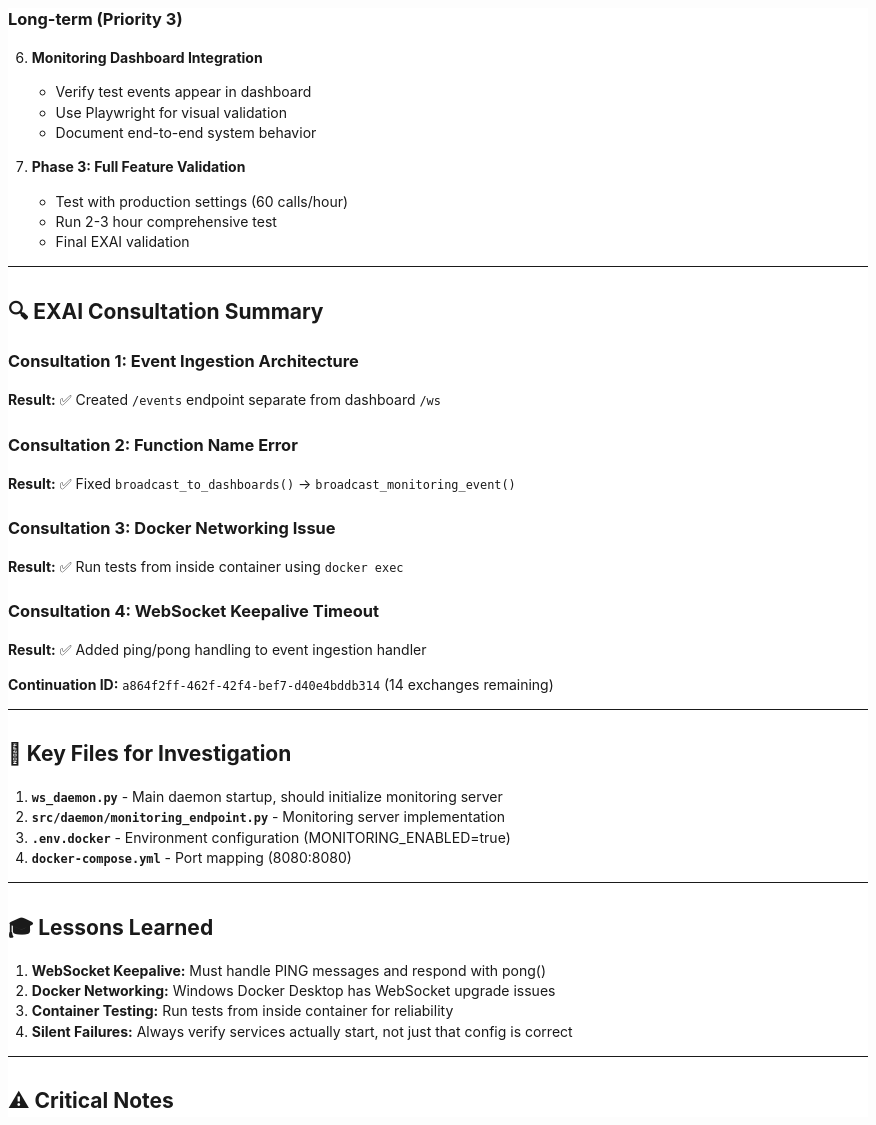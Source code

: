 ### Long-term (Priority 3)
6. **Monitoring Dashboard Integration**
   - Verify test events appear in dashboard
   - Use Playwright for visual validation
   - Document end-to-end system behavior

7. **Phase 3: Full Feature Validation**
   - Test with production settings (60 calls/hour)
   - Run 2-3 hour comprehensive test
   - Final EXAI validation

---

## 🔍 EXAI Consultation Summary

### Consultation 1: Event Ingestion Architecture
**Result:** ✅ Created `/events` endpoint separate from dashboard `/ws`

### Consultation 2: Function Name Error
**Result:** ✅ Fixed `broadcast_to_dashboards()` → `broadcast_monitoring_event()`

### Consultation 3: Docker Networking Issue
**Result:** ✅ Run tests from inside container using `docker exec`

### Consultation 4: WebSocket Keepalive Timeout
**Result:** ✅ Added ping/pong handling to event ingestion handler

**Continuation ID:** `a864f2ff-462f-42f4-bef7-d40e4bddb314` (14 exchanges remaining)

---

## 📁 Key Files for Investigation

1. **`ws_daemon.py`** - Main daemon startup, should initialize monitoring server
2. **`src/daemon/monitoring_endpoint.py`** - Monitoring server implementation
3. **`.env.docker`** - Environment configuration (MONITORING_ENABLED=true)
4. **`docker-compose.yml`** - Port mapping (8080:8080)

---

## 🎓 Lessons Learned

1. **WebSocket Keepalive:** Must handle PING messages and respond with pong()
2. **Docker Networking:** Windows Docker Desktop has WebSocket upgrade issues
3. **Container Testing:** Run tests from inside container for reliability
4. **Silent Failures:** Always verify services actually start, not just that config is correct

---

## ⚠️ Critical Notes
